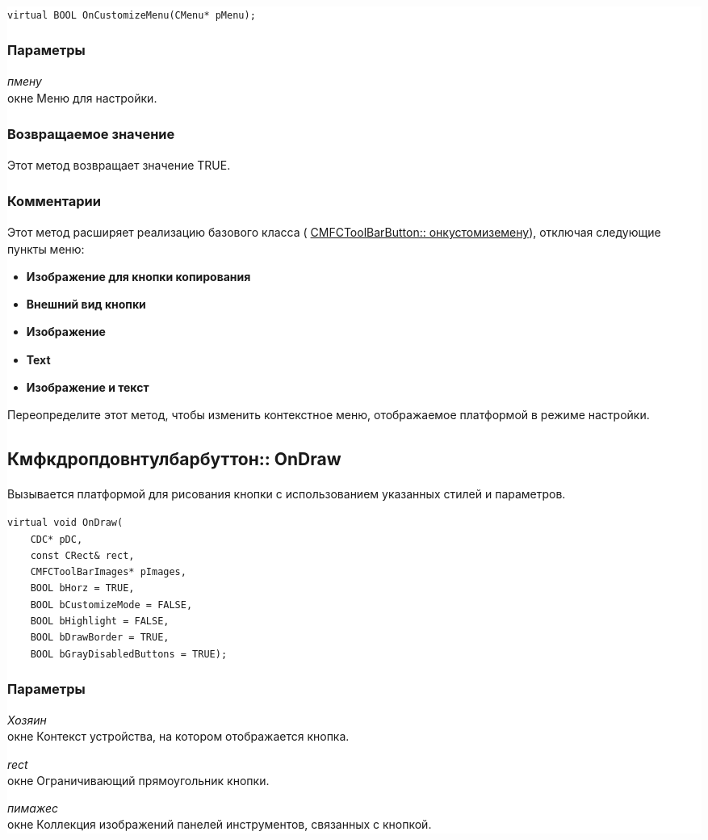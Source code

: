 ```
virtual BOOL OnCustomizeMenu(CMenu* pMenu);
```

### <a name="parameters"></a>Параметры

*пмену*<br/>
окне Меню для настройки.

### <a name="return-value"></a>Возвращаемое значение

Этот метод возвращает значение TRUE.

### <a name="remarks"></a>Комментарии

Этот метод расширяет реализацию базового класса ( [CMFCToolBarButton:: онкустомиземену](../../mfc/reference/cmfctoolbarbutton-class.md#oncustomizemenu)), отключая следующие пункты меню:

- **Изображение для кнопки копирования**

- **Внешний вид кнопки**

- **Изображение**

- **Text**

- **Изображение и текст**

Переопределите этот метод, чтобы изменить контекстное меню, отображаемое платформой в режиме настройки.

## <a name="cmfcdropdowntoolbarbuttonondraw"></a><a name="ondraw"></a> Кмфкдропдовнтулбарбуттон:: OnDraw

Вызывается платформой для рисования кнопки с использованием указанных стилей и параметров.

```
virtual void OnDraw(
    CDC* pDC,
    const CRect& rect,
    CMFCToolBarImages* pImages,
    BOOL bHorz = TRUE,
    BOOL bCustomizeMode = FALSE,
    BOOL bHighlight = FALSE,
    BOOL bDrawBorder = TRUE,
    BOOL bGrayDisabledButtons = TRUE);
```

### <a name="parameters"></a>Параметры

*Хозяин*<br/>
окне Контекст устройства, на котором отображается кнопка.

*rect*<br/>
окне Ограничивающий прямоугольник кнопки.

*пимажес*<br/>
окне Коллекция изображений панелей инструментов, связанных с кнопкой.
